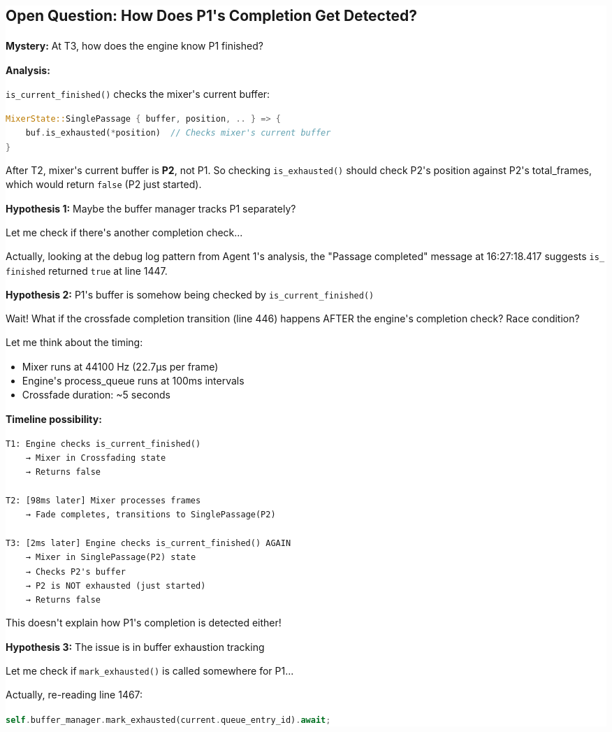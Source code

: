 
## Open Question: How Does P1's Completion Get Detected?

**Mystery:** At T3, how does the engine know P1 finished?

**Analysis:**

`is_current_finished()` checks the mixer's current buffer:
```rust
MixerState::SinglePassage { buffer, position, .. } => {
    buf.is_exhausted(*position)  // Checks mixer's current buffer
}
```

After T2, mixer's current buffer is **P2**, not P1. So checking `is_exhausted()` should check P2's position against P2's total_frames, which would return `false` (P2 just started).

**Hypothesis 1:** Maybe the buffer manager tracks P1 separately?

Let me check if there's another completion check...

Actually, looking at the debug log pattern from Agent 1's analysis, the "Passage completed" message at 16:27:18.417 suggests `is_finished` returned `true` at line 1447.

**Hypothesis 2:** P1's buffer is somehow being checked by `is_current_finished()`

Wait! What if the crossfade completion transition (line 446) happens AFTER the engine's completion check? Race condition?

Let me think about the timing:
- Mixer runs at 44100 Hz (22.7μs per frame)
- Engine's process_queue runs at 100ms intervals
- Crossfade duration: ~5 seconds

**Timeline possibility:**
```
T1: Engine checks is_current_finished()
    → Mixer in Crossfading state
    → Returns false

T2: [98ms later] Mixer processes frames
    → Fade completes, transitions to SinglePassage(P2)

T3: [2ms later] Engine checks is_current_finished() AGAIN
    → Mixer in SinglePassage(P2) state
    → Checks P2's buffer
    → P2 is NOT exhausted (just started)
    → Returns false
```

This doesn't explain how P1's completion is detected either!

**Hypothesis 3:** The issue is in buffer exhaustion tracking

Let me check if `mark_exhausted()` is called somewhere for P1...

Actually, re-reading line 1467:
```rust
self.buffer_manager.mark_exhausted(current.queue_entry_id).await;
```
